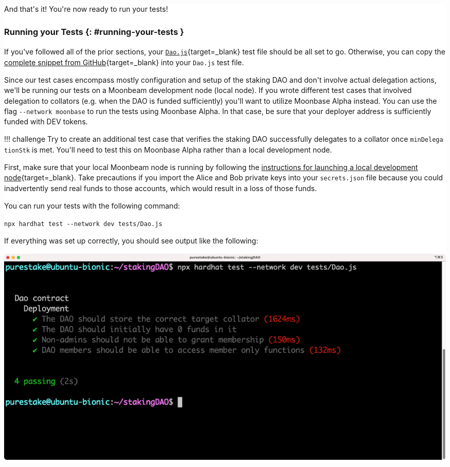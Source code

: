 And that's it! You're now ready to run your tests!

### Running your Tests {: #running-your-tests }

If you've followed all of the prior sections, your [`Dao.js`](https://raw.githubusercontent.com/PureStake/moonbeam-intro-course-resources/main/delegation-dao-lesson-one/Dao.js){target=_blank} test file should be all set to go. Otherwise, you can copy the [complete snippet from GitHub](https://github.com/PureStake/moonbeam-docs/blob/master/.snippets/code/hardhat/dao-js-test-file.js){target=_blank} into your `Dao.js` test file.

Since our test cases encompass mostly configuration and setup of the staking DAO and don't involve actual delegation actions, we'll be running our tests on a Moonbeam development node (local node). If you wrote different test cases that involved delegation to collators (e.g. when the DAO is funded sufficiently) you'll want to utilize Moonbase Alpha instead. You can use the flag `--network moonbase` to run the tests using Moonbase Alpha. In that case, be sure that your deployer address is sufficiently funded with DEV tokens. 

!!! challenge
    Try to create an additional test case that verifies the staking DAO successfully delegates to a collator once `minDelegationStk` is met. You'll need to test this on Moonbase Alpha rather than a local development node.

First, make sure that your local Moonbeam node is running by following the [instructions for launching a local development node](/builders/get-started/networks/moonbeam-dev/){target=_blank}. Take precautions if you import the Alice and Bob private keys into your `secrets.json` file because you could inadvertently send real funds to those accounts, which would result in a loss of those funds.  

You can run your tests with the following command: 

```
npx hardhat test --network dev tests/Dao.js
```

If everything was set up correctly, you should see output like the following: 

![Run your test suite of test cases with Hardhat.](/images/tutorials/hardhat/hardhat-4.png)
